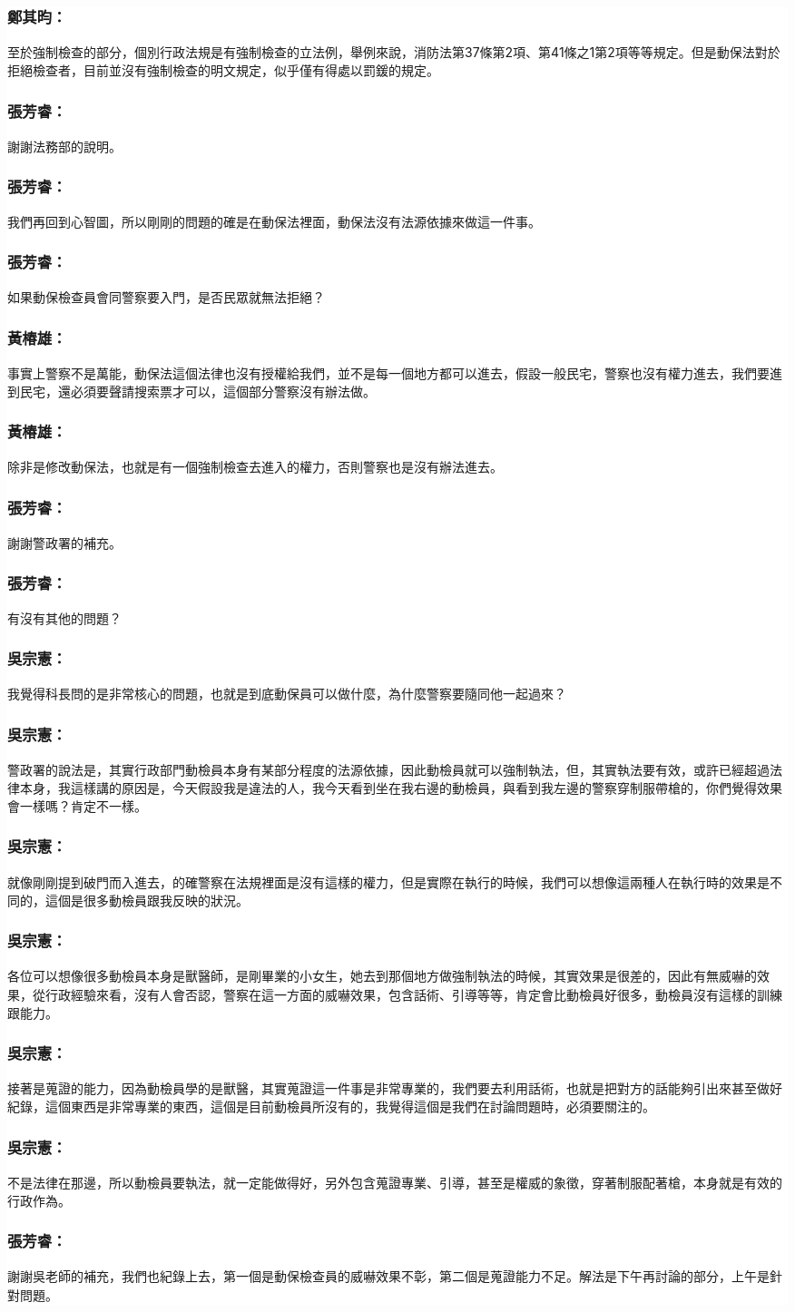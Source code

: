 ### 鄭其昀：
至於強制檢查的部分，個別行政法規是有強制檢查的立法例，舉例來說，消防法第37條第2項、第41條之1第2項等等規定。但是動保法對於拒絕檢查者，目前並沒有強制檢查的明文規定，似乎僅有得處以罰鍰的規定。

### 張芳睿：
謝謝法務部的說明。

### 張芳睿：
我們再回到心智圖，所以剛剛的問題的確是在動保法裡面，動保法沒有法源依據來做這一件事。

### 張芳睿：
如果動保檢查員會同警察要入門，是否民眾就無法拒絕？

### 黃椿雄：
事實上警察不是萬能，動保法這個法律也沒有授權給我們，並不是每一個地方都可以進去，假設一般民宅，警察也沒有權力進去，我們要進到民宅，還必須要聲請搜索票才可以，這個部分警察沒有辦法做。

### 黃椿雄：
除非是修改動保法，也就是有一個強制檢查去進入的權力，否則警察也是沒有辦法進去。

### 張芳睿：
謝謝警政署的補充。

### 張芳睿：
有沒有其他的問題？

### 吳宗憲：
我覺得科長問的是非常核心的問題，也就是到底動保員可以做什麼，為什麼警察要隨同他一起過來？

### 吳宗憲：
警政署的說法是，其實行政部門動檢員本身有某部分程度的法源依據，因此動檢員就可以強制執法，但，其實執法要有效，或許已經超過法律本身，我這樣講的原因是，今天假設我是違法的人，我今天看到坐在我右邊的動檢員，與看到我左邊的警察穿制服帶槍的，你們覺得效果會一樣嗎？肯定不一樣。

### 吳宗憲：
就像剛剛提到破門而入進去，的確警察在法規裡面是沒有這樣的權力，但是實際在執行的時候，我們可以想像這兩種人在執行時的效果是不同的，這個是很多動檢員跟我反映的狀況。

### 吳宗憲：
各位可以想像很多動檢員本身是獸醫師，是剛畢業的小女生，她去到那個地方做強制執法的時候，其實效果是很差的，因此有無威嚇的效果，從行政經驗來看，沒有人會否認，警察在這一方面的威嚇效果，包含話術、引導等等，肯定會比動檢員好很多，動檢員沒有這樣的訓練跟能力。

### 吳宗憲：
接著是蒐證的能力，因為動檢員學的是獸醫，其實蒐證這一件事是非常專業的，我們要去利用話術，也就是把對方的話能夠引出來甚至做好紀錄，這個東西是非常專業的東西，這個是目前動檢員所沒有的，我覺得這個是我們在討論問題時，必須要關注的。

### 吳宗憲：
不是法律在那邊，所以動檢員要執法，就一定能做得好，另外包含蒐證專業、引導，甚至是權威的象徵，穿著制服配著槍，本身就是有效的行政作為。

### 張芳睿：
謝謝吳老師的補充，我們也紀錄上去，第一個是動保檢查員的威嚇效果不彰，第二個是蒐證能力不足。解法是下午再討論的部分，上午是針對問題。
